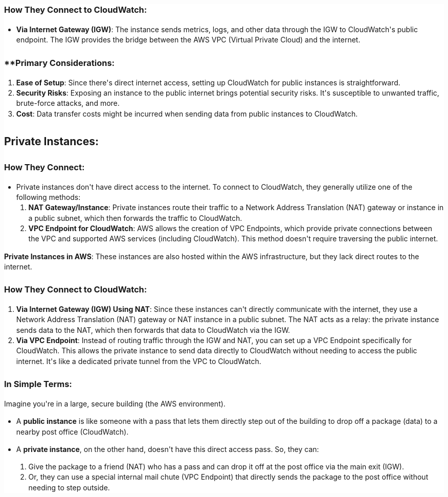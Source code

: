 ### **How They Connect to CloudWatch**:

- **Via Internet Gateway (IGW)**: The instance sends metrics, logs, and other data through the IGW to CloudWatch's public endpoint. The IGW provides the bridge between the AWS VPC (Virtual Private Cloud) and the internet.

### **Primary Considerations:

1. **Ease of Setup**: Since there's direct internet access, setting up CloudWatch for public instances is straightforward.
2. **Security Risks**: Exposing an instance to the public internet brings potential security risks. It's susceptible to unwanted traffic, brute-force attacks, and more.
3. **Cost**: Data transfer costs might be incurred when sending data from public instances to CloudWatch.

## **Private Instances**:

### How They Connect:

- Private instances don't have direct access to the internet. To connect to CloudWatch, they generally utilize one of the following methods:
    1. **NAT Gateway/Instance**: Private instances route their traffic to a Network Address Translation (NAT) gateway or instance in a public subnet, which then forwards the traffic to CloudWatch.
    2. **VPC Endpoint for CloudWatch**: AWS allows the creation of VPC Endpoints, which provide private connections between the VPC and supported AWS services (including CloudWatch). This method doesn't require traversing the public internet.

**Private Instances in AWS**:
These instances are also hosted within the AWS infrastructure, but they lack direct routes to the internet.

### **How They Connect to CloudWatch**:

1. **Via Internet Gateway (IGW) Using NAT**: Since these instances can't directly communicate with the internet, they use a Network Address Translation (NAT) gateway or NAT instance in a public subnet. The NAT acts as a relay: the private instance sends data to the NAT, which then forwards that data to CloudWatch via the IGW.
2. **Via VPC Endpoint**: Instead of routing traffic through the IGW and NAT, you can set up a VPC Endpoint specifically for CloudWatch. This allows the private instance to send data directly to CloudWatch without needing to access the public internet. It's like a dedicated private tunnel from the VPC to CloudWatch.

### **In Simple Terms**:

Imagine you're in a large, secure building (the AWS environment).

- A **public instance** is like someone with a pass that lets them directly step out of the building to drop off a package (data) to a nearby post office (CloudWatch).
    
- A **private instance**, on the other hand, doesn't have this direct access pass. So, they can:
    
    1. Give the package to a friend (NAT) who has a pass and can drop it off at the post office via the main exit (IGW).
    2. Or, they can use a special internal mail chute (VPC Endpoint) that directly sends the package to the post office without needing to step outside.
